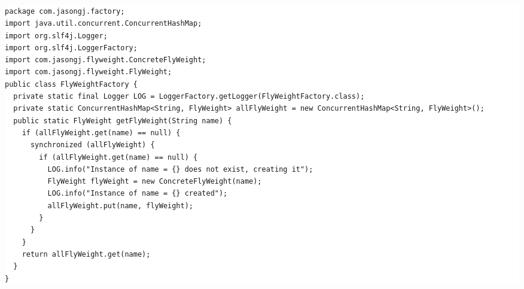 
```
package com.jasongj.factory;
import java.util.concurrent.ConcurrentHashMap;
import org.slf4j.Logger;
import org.slf4j.LoggerFactory;
import com.jasongj.flyweight.ConcreteFlyWeight;
import com.jasongj.flyweight.FlyWeight;
public class FlyWeightFactory {
  private static final Logger LOG = LoggerFactory.getLogger(FlyWeightFactory.class);
  private static ConcurrentHashMap<String, FlyWeight> allFlyWeight = new ConcurrentHashMap<String, FlyWeight>();
  public static FlyWeight getFlyWeight(String name) {
    if (allFlyWeight.get(name) == null) {
      synchronized (allFlyWeight) {
        if (allFlyWeight.get(name) == null) {
          LOG.info("Instance of name = {} does not exist, creating it");
          FlyWeight flyWeight = new ConcreteFlyWeight(name);
          LOG.info("Instance of name = {} created");
          allFlyWeight.put(name, flyWeight);
        }
      }
    }
    return allFlyWeight.get(name);
  }
}

```
